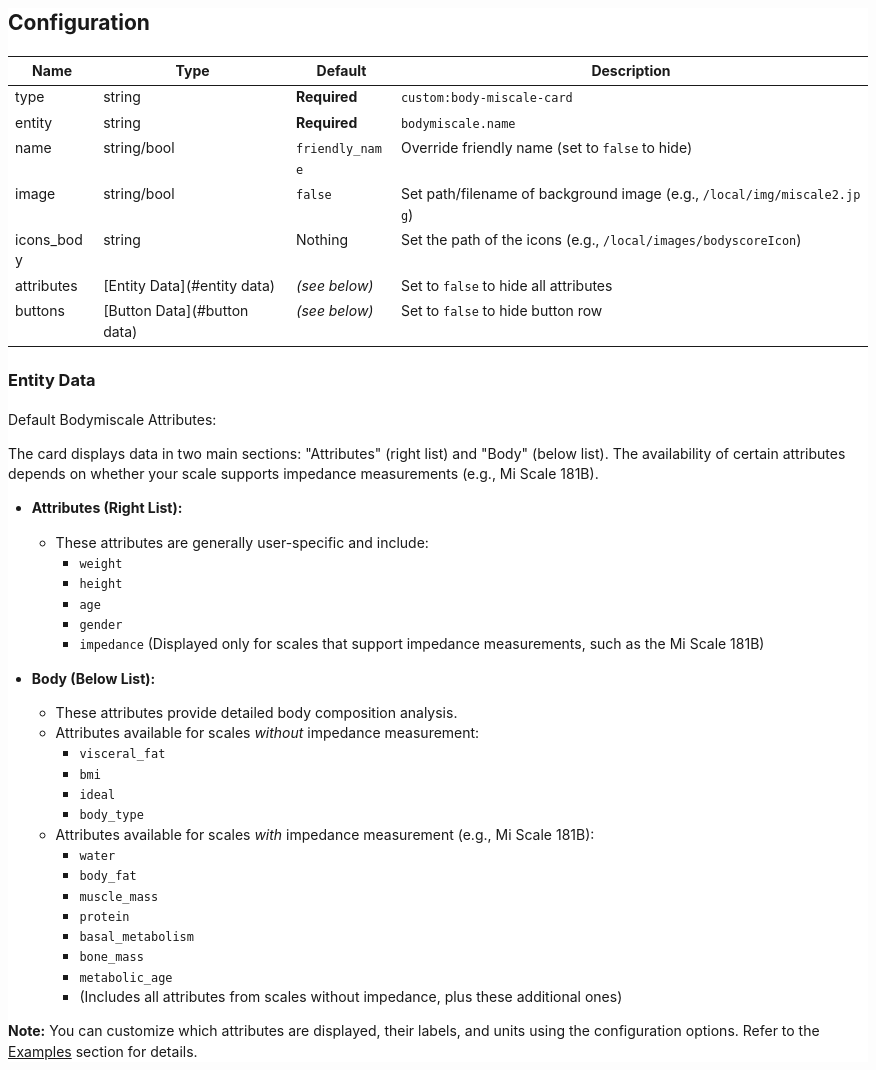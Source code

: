 ## Configuration

| Name       | Type                        | Default         | Description                                                            |
| ---------- | --------------------------- | --------------- | ---------------------------------------------------------------------- |
| type       | string                      | **Required**    | `custom:body-miscale-card`                                             |
| entity     | string                      | **Required**    | `bodymiscale.name`                                                     |
| name       | string/bool                 | `friendly_name` | Override friendly name (set to `false` to hide)                        |
| image      | string/bool                 | `false`         | Set path/filename of background image (e.g., `/local/img/miscale2.jpg`) |
| icons_body | string                      | Nothing         | Set the path of the icons (e.g., `/local/images/bodyscoreIcon`) |
| attributes | [Entity Data](#entity data) | _(see below)_   | Set to `false` to hide all attributes                                  |
| buttons    | [Button Data](#button data) | _(see below)_   | Set to `false` to hide button row                                      |

### Entity Data

Default Bodymiscale Attributes:

The card displays data in two main sections: "Attributes" (right list) and "Body" (below list). The availability of certain attributes depends on whether your scale supports impedance measurements (e.g., Mi Scale 181B).

- **Attributes (Right List):**

  - These attributes are generally user-specific and include:
    - `weight`
    - `height`
    - `age`
    - `gender`
    - `impedance` (Displayed only for scales that support impedance measurements, such as the Mi Scale 181B)

- **Body (Below List):**
  - These attributes provide detailed body composition analysis.
  - Attributes available for scales _without_ impedance measurement:
    - `visceral_fat`
    - `bmi`
    - `ideal`
    - `body_type`
  - Attributes available for scales _with_ impedance measurement (e.g., Mi Scale 181B):
    - `water`
    - `body_fat`
    - `muscle_mass`
    - `protein`
    - `basal_metabolism`
    - `bone_mass`
    - `metabolic_age`
    - (Includes all attributes from scales without impedance, plus these additional ones)

**Note:** You can customize which attributes are displayed, their labels, and units using the configuration options. Refer to the [Examples](#examples) section for details.
